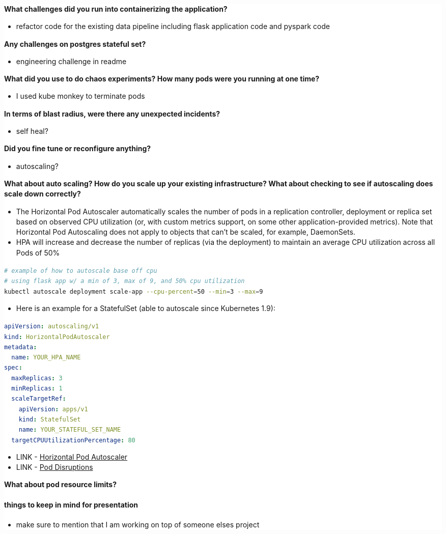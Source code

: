 **What challenges did you run into containerizing the application?**

  - refactor code for the existing data pipeline including flask application code and pyspark code

**Any challenges on postgres stateful set?**

  - engineering challenge in readme

**What did you use to do chaos experiments? How many pods were you running at one time?**

  - I used kube monkey to terminate pods

**In terms of blast radius, were there any unexpected incidents?**

  - self heal?

**Did you fine tune or reconfigure anything?**

  - autoscaling?

**What about auto scaling? How do you scale up your existing infrastructure? What about checking to see if autoscaling does scale down correctly?**

  - The Horizontal Pod Autoscaler automatically scales the number of pods in a replication controller, deployment or replica set based on observed CPU utilization (or, with custom metrics support, on some other application-provided metrics). Note that Horizontal Pod Autoscaling does not apply to objects that can’t be scaled, for example, DaemonSets.
  - HPA will increase and decrease the number of replicas (via the deployment) to maintain an average CPU utilization across all Pods of 50%
  ```sh
  # example of how to autoscale base off cpu
  # using flask app w/ a min of 3, max of 9, and 50% cpu utilization
  kubectl autoscale deployment scale-app --cpu-percent=50 --min=3 --max=9
  ```
  - Here is an example for a StatefulSet (able to autoscale since Kubernetes 1.9): 
  ```yaml
  apiVersion: autoscaling/v1
  kind: HorizontalPodAutoscaler
  metadata:
    name: YOUR_HPA_NAME
  spec:
    maxReplicas: 3
    minReplicas: 1
    scaleTargetRef:
      apiVersion: apps/v1
      kind: StatefulSet
      name: YOUR_STATEFUL_SET_NAME
    targetCPUUtilizationPercentage: 80
  ```
  - LINK - [Horizontal Pod Autoscaler](https://kubernetes.io/docs/tasks/run-application/horizontal-pod-autoscale/)
  - LINK - [Pod Disruptions](https://kubernetes.io/docs/concepts/workloads/pods/disruptions/)

**What about pod resource limits?**

#### things to keep in mind for presentation

  - make sure to mention that I am working on top of someone elses project
